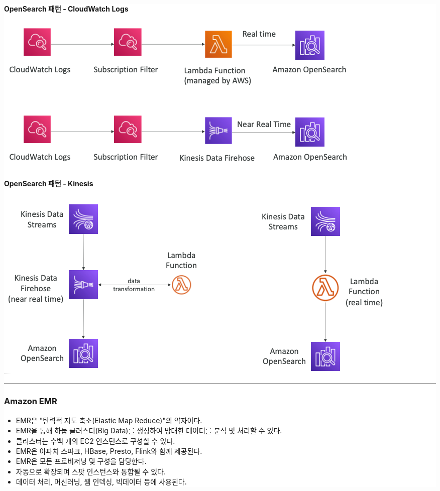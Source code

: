 
#### OpenSearch 패턴 - CloudWatch Logs

![opensearch-patterns-cloudwatch.png](images%2FDataAnalytics%2Fopensearch-patterns-cloudwatch.png)

#### OpenSearch 패턴 - Kinesis

![opensearch-patterns-kinesis.png](images%2FDataAnalytics%2Fopensearch-patterns-kinesis.png)

---

### Amazon EMR

- EMR은 "탄력적 지도 축소(Elastic Map Reduce)"의 약자이다.
- EMR을 통해 하둡 클러스터(Big Data)를 생성하여 방대한 데이터를 분석 및 처리할 수 있다.
- 클러스터는 수백 개의 EC2 인스턴스로 구성할 수 있다.
- EMR은 아파치 스파크, HBase, Presto, Flink와 함께 제공된다.
- EMR은 모든 프로비저닝 및 구성을 담당한다.
- 자동으로 확장되며 스팟 인스턴스와 통합될 수 있다.
- 데이터 처리, 머신러닝, 웹 인덱싱, 빅데이터 등에 사용된다.
